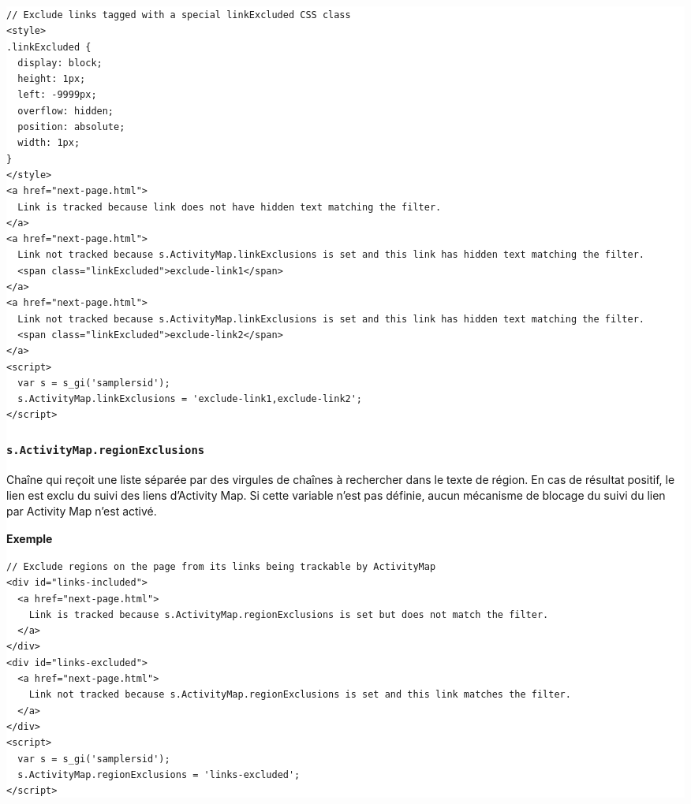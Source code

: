```
// Exclude links tagged with a special linkExcluded CSS class
<style>
.linkExcluded {
  display: block;
  height: 1px;
  left: -9999px;
  overflow: hidden;
  position: absolute;
  width: 1px;
}
</style>
<a href="next-page.html">
  Link is tracked because link does not have hidden text matching the filter. 
</a>
<a href="next-page.html">
  Link not tracked because s.ActivityMap.linkExclusions is set and this link has hidden text matching the filter.
  <span class="linkExcluded">exclude-link1</span>
</a>
<a href="next-page.html">
  Link not tracked because s.ActivityMap.linkExclusions is set and this link has hidden text matching the filter.
  <span class="linkExcluded">exclude-link2</span>
</a>
<script>
  var s = s_gi('samplersid');
  s.ActivityMap.linkExclusions = 'exclude-link1,exclude-link2';
</script>
```

### `s.ActivityMap.regionExclusions`

Chaîne qui reçoit une liste séparée par des virgules de chaînes à rechercher dans le texte de région. En cas de résultat positif, le lien est exclu du suivi des liens d’Activity Map. Si cette variable n’est pas définie, aucun mécanisme de blocage du suivi du lien par Activity Map n’est activé.

**Exemple**

```
// Exclude regions on the page from its links being trackable by ActivityMap
<div id="links-included">
  <a href="next-page.html">
    Link is tracked because s.ActivityMap.regionExclusions is set but does not match the filter.
  </a>
</div>
<div id="links-excluded"> 
  <a href="next-page.html">
    Link not tracked because s.ActivityMap.regionExclusions is set and this link matches the filter.
  </a>
</div>
<script>
  var s = s_gi('samplersid');
  s.ActivityMap.regionExclusions = 'links-excluded';
</script>
```
